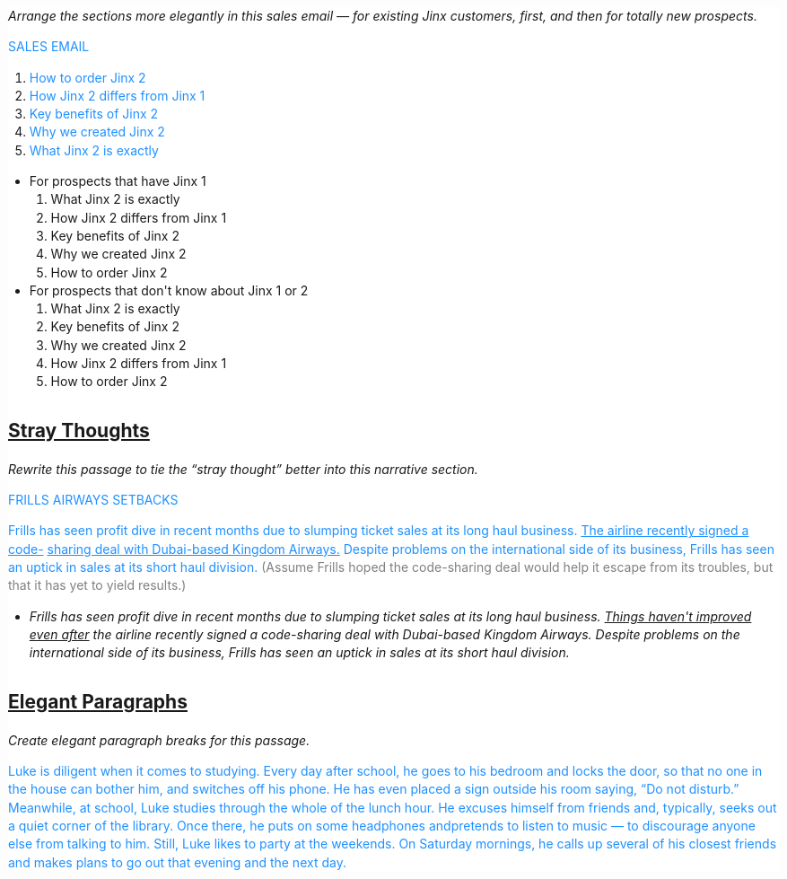 
*Arrange the sections more elegantly in this sales email — for existing Jinx customers, first, and then for totally new prospects.*

<span style="color:DodgerBlue">SALES EMAIL</span>

1. <span style="color:DodgerBlue">How to order Jinx 2</span>
2. <span style="color:DodgerBlue">How Jinx 2 differs from Jinx 1</span>
3. <span style="color:DodgerBlue">Key benefits of Jinx 2</span>
4. <span style="color:DodgerBlue">Why we created Jinx 2</span>
5. <span style="color:DodgerBlue">What Jinx 2 is exactly</span>

- For prospects that have Jinx 1
  1. What Jinx 2 is exactly
  2. How Jinx 2 differs from Jinx 1
  3. Key benefits of Jinx 2
  4. Why we created Jinx 2
  5. How to order Jinx 2
- For prospects that don't know about Jinx 1 or 2
  1. What Jinx 2 is exactly
  2. Key benefits of Jinx 2
  3. Why we created Jinx 2
  4. How Jinx 2 differs from Jinx 1
  5. How to order Jinx 2

## <u>Stray Thoughts</u>

*Rewrite this passage to tie the “stray thought” better into this narrative section.*

<span style="color:DodgerBlue">FRILLS AIRWAYS SETBACKS</span>

<span style="color:DodgerBlue">Frills has seen profit dive in recent months due to slumping ticket
sales at its long haul business. <u>The airline recently signed a code-</u>
<u>sharing deal with Dubai-based Kingdom Airways.</u> Despite problems
on the international side of its business, Frills has seen an uptick in
sales at its short haul division.</span> <span style="font-size: 1rem; color:grey">(Assume Frills hoped the code-sharing deal would help it escape from its troubles, but that it has yet to yield results.)</span>

- *Frills has seen profit dive in recent months due to slumping ticket sales at its long haul business. <u>Things haven't improved even after</u> the airline recently signed a code-sharing deal with Dubai-based Kingdom Airways. Despite problems on the international side of its business, Frills has seen an uptick in sales at its short haul division.*

## <u>Elegant Paragraphs</u>

*Create elegant paragraph breaks for this passage.*

<span style="color:DodgerBlue">Luke is diligent when it comes to studying. Every day after school,
he goes to his bedroom and locks the door, so that no one in the
house can bother him, and switches off his phone. He has even
placed a sign outside his room saying, “Do not disturb.” Meanwhile,
at school, Luke studies through the whole of the lunch hour. He
excuses himself from friends and, typically, seeks out a quiet corner
of the library. Once there, he puts on some headphones andpretends to listen to music — to discourage anyone else from
talking to him. Still, Luke likes to party at the weekends. On
Saturday mornings, he calls up several of his closest friends and
makes plans to go out that evening and the next day.</span>
